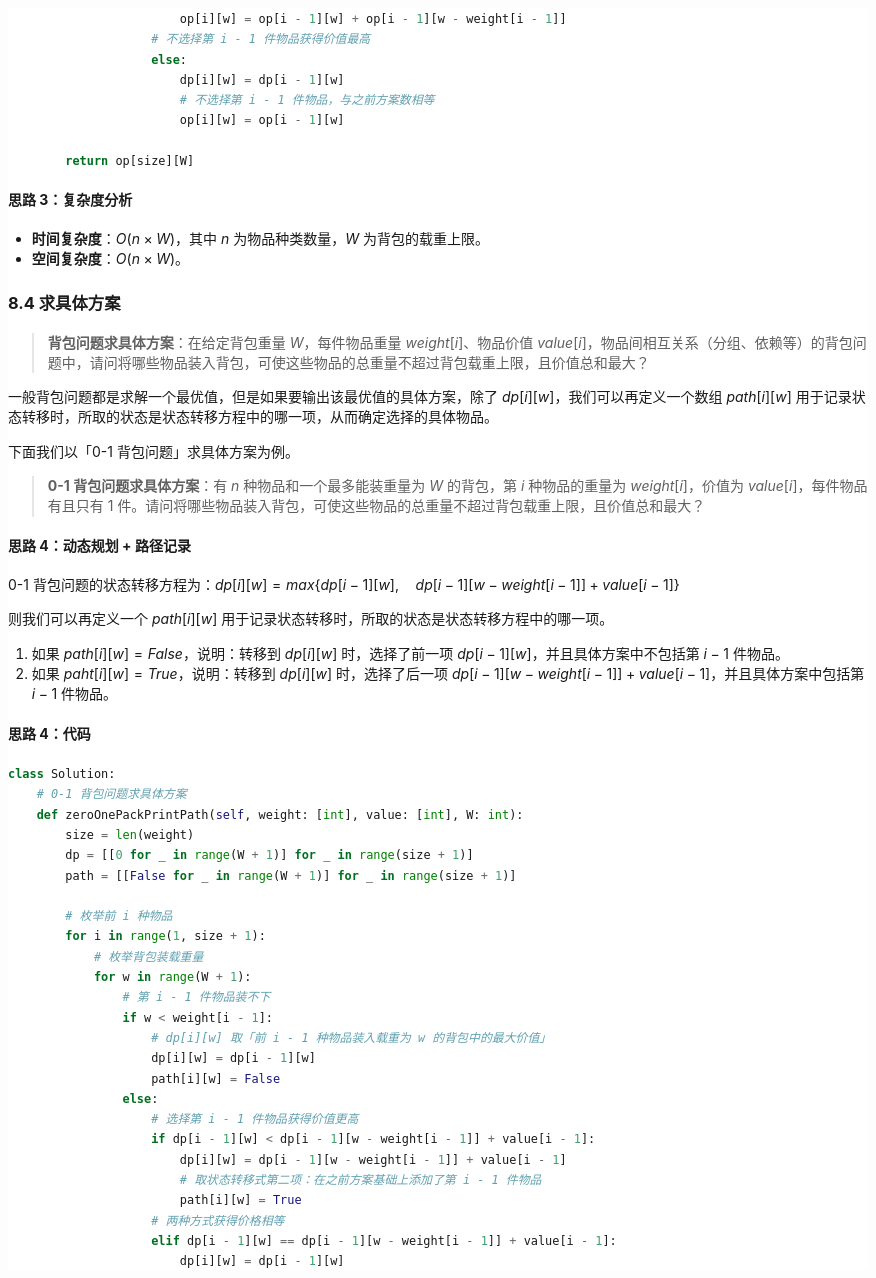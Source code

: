 ```python
                        op[i][w] = op[i - 1][w] + op[i - 1][w - weight[i - 1]]
                    # 不选择第 i - 1 件物品获得价值最高
                    else:
                        dp[i][w] = dp[i - 1][w]
                        # 不选择第 i - 1 件物品，与之前方案数相等
                        op[i][w] = op[i - 1][w]
                        
        return op[size][W]
```

#### 思路 3：复杂度分析

- **时间复杂度**：$O(n \times W)$，其中 $n$ 为物品种类数量，$W$ 为背包的载重上限。
- **空间复杂度**：$O(n \times W)$。

### 8.4 求具体方案

> **背包问题求具体方案**：在给定背包重量 $W$，每件物品重量 $weight[i]$、物品价值 $value[i]$，物品间相互关系（分组、依赖等）的背包问题中，请问将哪些物品装入背包，可使这些物品的总重量不超过背包载重上限，且价值总和最大？

一般背包问题都是求解一个最优值，但是如果要输出该最优值的具体方案，除了 $dp[i][w]$，我们可以再定义一个数组 $path[i][w]$ 用于记录状态转移时，所取的状态是状态转移方程中的哪一项，从而确定选择的具体物品。

下面我们以「0-1 背包问题」求具体方案为例。

> **0-1 背包问题求具体方案**：有 $n$ 种物品和一个最多能装重量为 $W$ 的背包，第 $i$ 种物品的重量为 $weight[i]$，价值为 $value[i]$，每件物品有且只有 $1$ 件。请问将哪些物品装入背包，可使这些物品的总重量不超过背包载重上限，且价值总和最大？

#### 思路 4：动态规划 + 路径记录

0-1 背包问题的状态转移方程为：$dp[i][w] = max \lbrace dp[i - 1][w], \quad dp[i - 1][w - weight[i - 1]] + value[i - 1] \rbrace$

则我们可以再定义一个 $path[i][w]$ 用于记录状态转移时，所取的状态是状态转移方程中的哪一项。

1. 如果 $path[i][w] = False$，说明：转移到 $dp[i][w]$ 时，选择了前一项 $dp[i - 1][w]$，并且具体方案中不包括第 $i - 1$ 件物品。
2. 如果 $paht[i][w] = True$，说明：转移到 $dp[i][w]$ 时，选择了后一项 $dp[i - 1][w - weight[i - 1]] + value[i - 1]$，并且具体方案中包括第 $i - 1$ 件物品。

#### 思路 4：代码

```python
class Solution:    
    # 0-1 背包问题求具体方案
    def zeroOnePackPrintPath(self, weight: [int], value: [int], W: int):
        size = len(weight)
        dp = [[0 for _ in range(W + 1)] for _ in range(size + 1)]
        path = [[False for _ in range(W + 1)] for _ in range(size + 1)]
    
        # 枚举前 i 种物品
        for i in range(1, size + 1):
            # 枚举背包装载重量
            for w in range(W + 1):
                # 第 i - 1 件物品装不下
                if w < weight[i - 1]:
                    # dp[i][w] 取「前 i - 1 种物品装入载重为 w 的背包中的最大价值」
                    dp[i][w] = dp[i - 1][w]
                    path[i][w] = False
                else:
                    # 选择第 i - 1 件物品获得价值更高
                    if dp[i - 1][w] < dp[i - 1][w - weight[i - 1]] + value[i - 1]:
                        dp[i][w] = dp[i - 1][w - weight[i - 1]] + value[i - 1]
                        # 取状态转移式第二项：在之前方案基础上添加了第 i - 1 件物品
                        path[i][w] = True
                    # 两种方式获得价格相等
                    elif dp[i - 1][w] == dp[i - 1][w - weight[i - 1]] + value[i - 1]:
                        dp[i][w] = dp[i - 1][w]
```